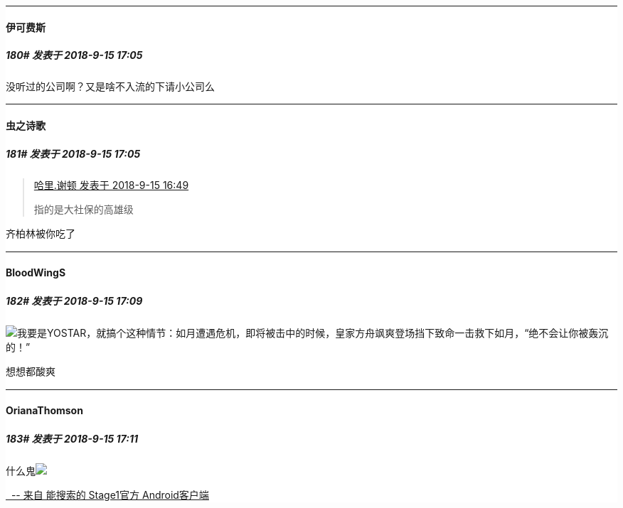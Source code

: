 



*****

####  伊可费斯  
##### 180#       发表于 2018-9-15 17:05




没听过的公司啊？又是啥不入流的下请小公司么







*****

####  虫之诗歌  
##### 181#       发表于 2018-9-15 17:05



<blockquote><a href="httphttps://bbs.saraba1st.com/2b/forum.php?mod=redirect&amp;goto=findpost&amp;pid=40967569&amp;ptid=1755583" target="_blank">哈里.谢顿 发表于 2018-9-15 16:49</a>

指的是大社保的高雄级</blockquote>
齐柏林被你吃了







*****

####  BloodWingS  
##### 182#       发表于 2018-9-15 17:09



<img src="https://static.saraba1st.com/image/smiley/face2017/066.png" referrerpolicy="no-referrer">我要是YOSTAR，就搞个这种情节：如月遭遇危机，即将被击中的时候，皇家方舟飒爽登场挡下致命一击救下如月，“绝不会让你被轰沉的！”

想想都酸爽







*****

####  OrianaThomson  
##### 183#       发表于 2018-9-15 17:11




什么鬼<img src="https://static.saraba1st.com/image/smiley/face2017/037.png" referrerpolicy="no-referrer">

[  -- 来自 能搜索的 Stage1官方 Android客户端](https://www.coolapk.com/apk/140634)

